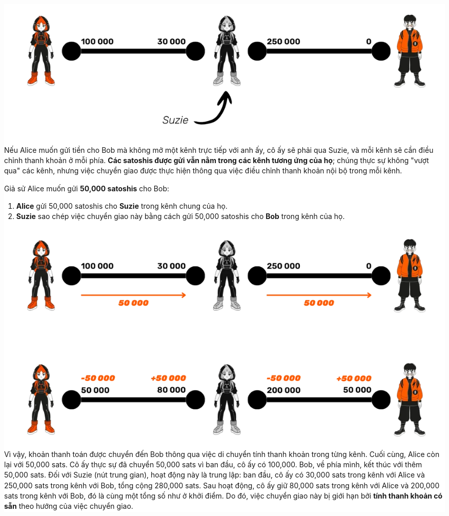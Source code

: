 ![LNP201](assets/en/37.webp)

Nếu Alice muốn gửi tiền cho Bob mà không mở một kênh trực tiếp với anh ấy, cô ấy sẽ phải qua Suzie, và mỗi kênh sẽ cần điều chỉnh thanh khoản ở mỗi phía. **Các satoshis được gửi vẫn nằm trong các kênh tương ứng của họ**; chúng thực sự không "vượt qua" các kênh, nhưng việc chuyển giao được thực hiện thông qua việc điều chỉnh thanh khoản nội bộ trong mỗi kênh.

Giả sử Alice muốn gửi **50,000 satoshis** cho Bob:

1. **Alice** gửi 50,000 satoshis cho **Suzie** trong kênh chung của họ.
2. **Suzie** sao chép việc chuyển giao này bằng cách gửi 50,000 satoshis cho **Bob** trong kênh của họ.

![LNP201](assets/en/38.webp)
Vì vậy, khoản thanh toán được chuyển đến Bob thông qua việc di chuyển tính thanh khoản trong từng kênh. Cuối cùng, Alice còn lại với 50,000 sats. Cô ấy thực sự đã chuyển 50,000 sats vì ban đầu, cô ấy có 100,000. Bob, về phía mình, kết thúc với thêm 50,000 sats. Đối với Suzie (nút trung gian), hoạt động này là trung lập: ban đầu, cô ấy có 30,000 sats trong kênh với Alice và 250,000 sats trong kênh với Bob, tổng cộng 280,000 sats. Sau hoạt động, cô ấy giữ 80,000 sats trong kênh với Alice và 200,000 sats trong kênh với Bob, đó là cùng một tổng số như ở khởi điểm.
Do đó, việc chuyển giao này bị giới hạn bởi **tính thanh khoản có sẵn** theo hướng của việc chuyển giao.
